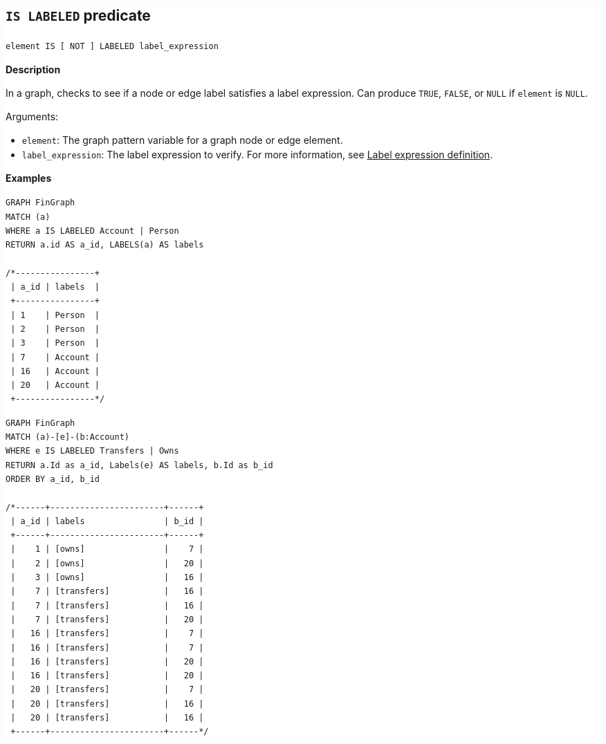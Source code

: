 
## `IS LABELED` predicate 
<a id="is_labeled_predicate"></a>

```zetasql
element IS [ NOT ] LABELED label_expression
```

**Description**

In a graph, checks to see if a node or edge label satisfies a label
expression. Can produce `TRUE`, `FALSE`, or `NULL` if `element` is `NULL`.

Arguments:

+   `element`: The graph pattern variable for a graph node or edge element.
+   `label_expression`: The label expression to verify. For more information,
     see [Label expression definition][label-expression-definition].

**Examples**

```zetasql
GRAPH FinGraph
MATCH (a)
WHERE a IS LABELED Account | Person
RETURN a.id AS a_id, LABELS(a) AS labels

/*----------------+
 | a_id | labels  |
 +----------------+
 | 1    | Person  |
 | 2    | Person  |
 | 3    | Person  |
 | 7    | Account |
 | 16   | Account |
 | 20   | Account |
 +----------------*/
```

```zetasql
GRAPH FinGraph
MATCH (a)-[e]-(b:Account)
WHERE e IS LABELED Transfers | Owns
RETURN a.Id as a_id, Labels(e) AS labels, b.Id as b_id
ORDER BY a_id, b_id

/*------+-----------------------+------+
 | a_id | labels                | b_id |
 +------+-----------------------+------+
 |    1 | [owns]                |    7 |
 |    2 | [owns]                |   20 |
 |    3 | [owns]                |   16 |
 |    7 | [transfers]           |   16 |
 |    7 | [transfers]           |   16 |
 |    7 | [transfers]           |   20 |
 |   16 | [transfers]           |    7 |
 |   16 | [transfers]           |    7 |
 |   16 | [transfers]           |   20 |
 |   16 | [transfers]           |   20 |
 |   20 | [transfers]           |    7 |
 |   20 | [transfers]           |   16 |
 |   20 | [transfers]           |   16 |
 +------+-----------------------+------*/
```


[element-pattern-definition]: https://github.com/google/zetasql/blob/master/docs/graph-patterns.md#element_pattern_definition
[all-different-predicate]: #all_different_predicate
[property-exists-predicate]: #property_exists_predicate
[is-source-predicate]: #is_source_predicate
[is-destination-predicate]: #is_destination_predicate
[is-labeled-predicate]: #is_labeled_predicate
[same-predicate]: #same_predicate
[label-expression-definition]: https://github.com/google/zetasql/blob/master/docs/graph-patterns.md#label_expression_definition
[operators]: https://github.com/google/zetasql/blob/master/docs/operators.md